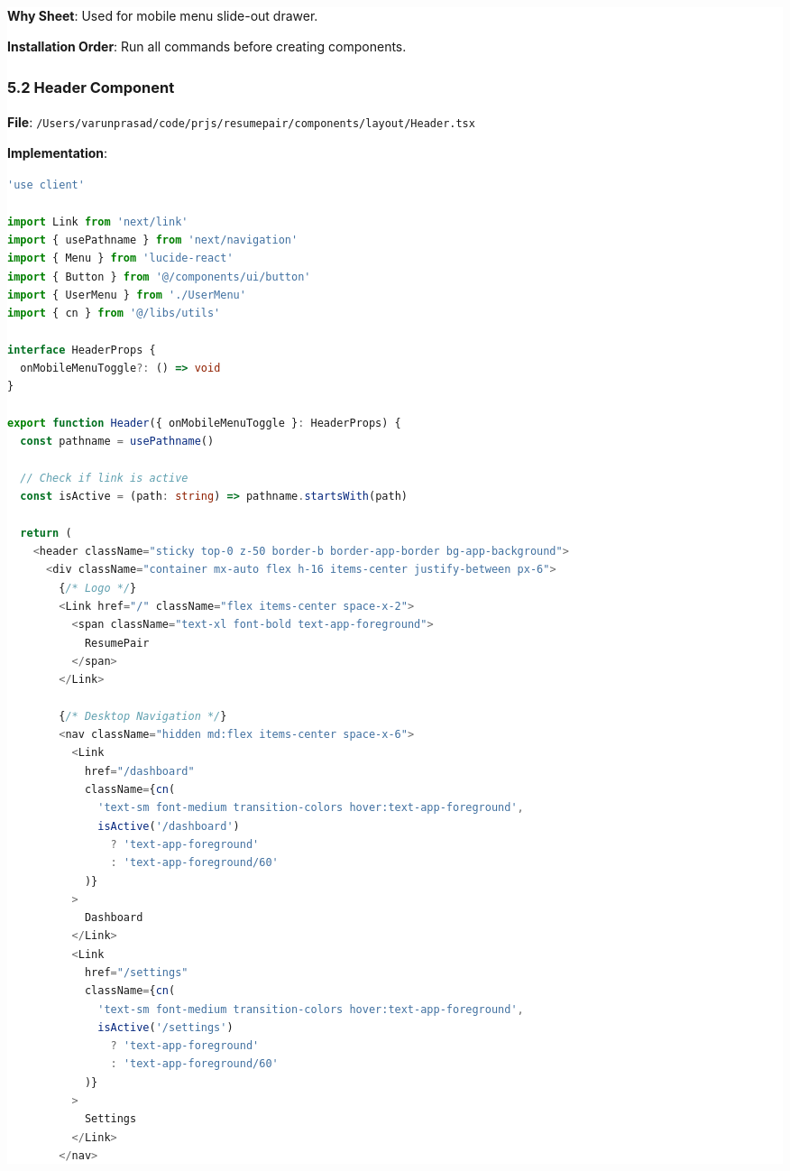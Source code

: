 **Why Sheet**: Used for mobile menu slide-out drawer.

**Installation Order**: Run all commands before creating components.

### 5.2 Header Component

**File**: `/Users/varunprasad/code/prjs/resumepair/components/layout/Header.tsx`

**Implementation**:

```typescript
'use client'

import Link from 'next/link'
import { usePathname } from 'next/navigation'
import { Menu } from 'lucide-react'
import { Button } from '@/components/ui/button'
import { UserMenu } from './UserMenu'
import { cn } from '@/libs/utils'

interface HeaderProps {
  onMobileMenuToggle?: () => void
}

export function Header({ onMobileMenuToggle }: HeaderProps) {
  const pathname = usePathname()

  // Check if link is active
  const isActive = (path: string) => pathname.startsWith(path)

  return (
    <header className="sticky top-0 z-50 border-b border-app-border bg-app-background">
      <div className="container mx-auto flex h-16 items-center justify-between px-6">
        {/* Logo */}
        <Link href="/" className="flex items-center space-x-2">
          <span className="text-xl font-bold text-app-foreground">
            ResumePair
          </span>
        </Link>

        {/* Desktop Navigation */}
        <nav className="hidden md:flex items-center space-x-6">
          <Link
            href="/dashboard"
            className={cn(
              'text-sm font-medium transition-colors hover:text-app-foreground',
              isActive('/dashboard')
                ? 'text-app-foreground'
                : 'text-app-foreground/60'
            )}
          >
            Dashboard
          </Link>
          <Link
            href="/settings"
            className={cn(
              'text-sm font-medium transition-colors hover:text-app-foreground',
              isActive('/settings')
                ? 'text-app-foreground'
                : 'text-app-foreground/60'
            )}
          >
            Settings
          </Link>
        </nav>
```